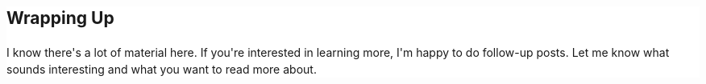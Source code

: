 ## Wrapping Up

I know there's a lot of material here. If you're interested in learning more, I'm happy to do follow-up posts. Let me know what sounds interesting and what you want to read more about.